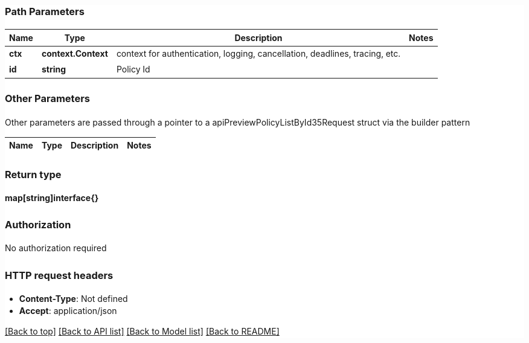 ```go
```

### Path Parameters


Name | Type | Description  | Notes
------------- | ------------- | ------------- | -------------
**ctx** | **context.Context** | context for authentication, logging, cancellation, deadlines, tracing, etc.
**id** | **string** | Policy Id | 

### Other Parameters

Other parameters are passed through a pointer to a apiPreviewPolicyListById35Request struct via the builder pattern


Name | Type | Description  | Notes
------------- | ------------- | ------------- | -------------


### Return type

**map[string]interface{}**

### Authorization

No authorization required

### HTTP request headers

- **Content-Type**: Not defined
- **Accept**: application/json

[[Back to top]](#) [[Back to API list]](../README.md#documentation-for-api-endpoints)
[[Back to Model list]](../README.md#documentation-for-models)
[[Back to README]](../README.md)

